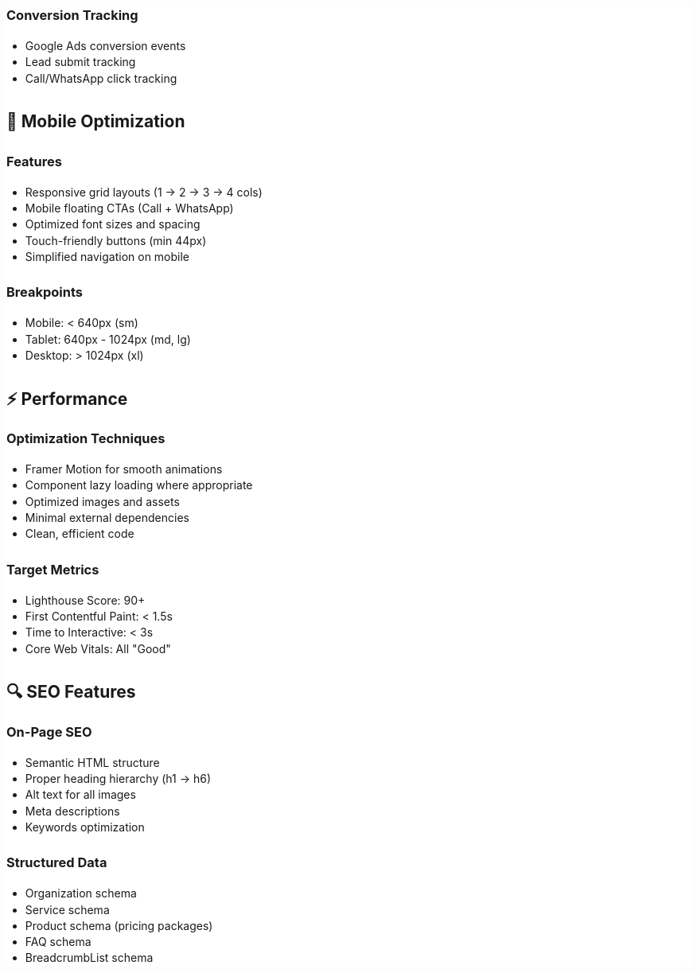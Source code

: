 ### Conversion Tracking
- Google Ads conversion events
- Lead submit tracking
- Call/WhatsApp click tracking

## 📱 Mobile Optimization

### Features
- Responsive grid layouts (1 → 2 → 3 → 4 cols)
- Mobile floating CTAs (Call + WhatsApp)
- Optimized font sizes and spacing
- Touch-friendly buttons (min 44px)
- Simplified navigation on mobile

### Breakpoints
- Mobile: < 640px (sm)
- Tablet: 640px - 1024px (md, lg)
- Desktop: > 1024px (xl)

## ⚡ Performance

### Optimization Techniques
- Framer Motion for smooth animations
- Component lazy loading where appropriate
- Optimized images and assets
- Minimal external dependencies
- Clean, efficient code

### Target Metrics
- Lighthouse Score: 90+
- First Contentful Paint: < 1.5s
- Time to Interactive: < 3s
- Core Web Vitals: All "Good"

## 🔍 SEO Features

### On-Page SEO
- Semantic HTML structure
- Proper heading hierarchy (h1 → h6)
- Alt text for all images
- Meta descriptions
- Keywords optimization

### Structured Data
- Organization schema
- Service schema
- Product schema (pricing packages)
- FAQ schema
- BreadcrumbList schema
